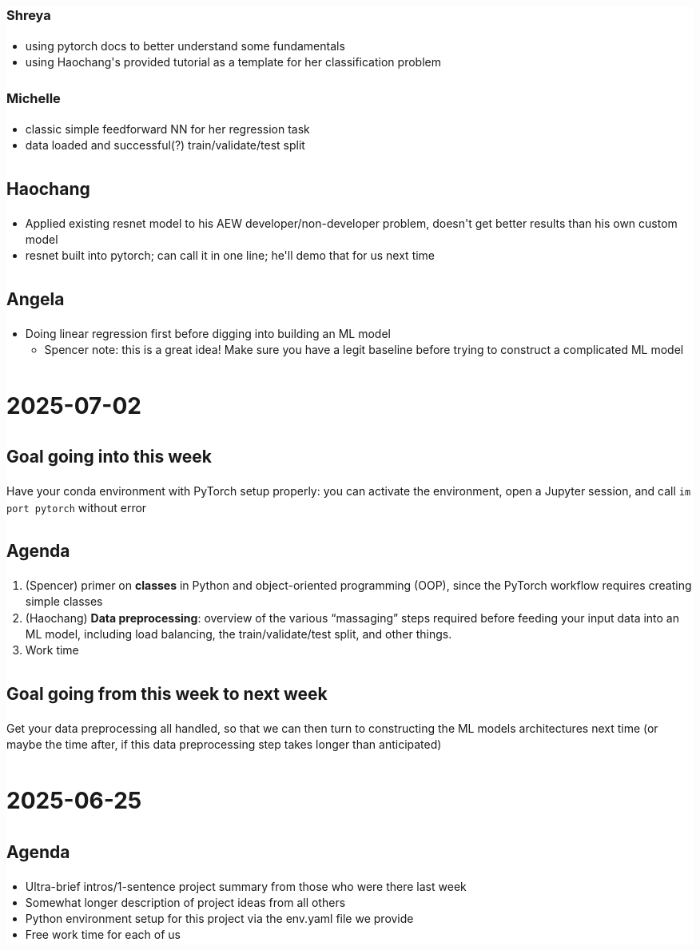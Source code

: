 ### Shreya
- using pytorch docs to better understand some fundamentals
- using Haochang's provided tutorial as a template for her classification problem

### Michelle
- classic simple feedforward NN for her regression task
- data loaded and successful(?) train/validate/test split

## Haochang
- Applied existing resnet model to his AEW developer/non-developer problem, doesn't get better results than his own custom model
- resnet built into pytorch; can call it in one line; he'll demo that for us next time

## Angela
- Doing linear regression first before digging into building an ML model 
  - Spencer note: this is a great idea!  Make sure you have a legit baseline before trying to construct a complicated ML model


# 2025-07-02
## Goal going into this week
Have your conda environment with PyTorch setup properly: you can activate the environment, open a Jupyter session, and call `import pytorch` without error

## Agenda
1. (Spencer) primer on **classes** in Python and object-oriented programming (OOP), since the PyTorch workflow requires creating simple classes
2. (Haochang) **Data preprocessing**: overview of the various “massaging” steps required before feeding your input data into an ML model, including load balancing, the train/validate/test split, and other things.
3. Work time

## Goal going from this week to next week
Get your data preprocessing all handled, so that we can then turn to constructing the ML models architectures next time (or maybe the time after, if this data preprocessing step takes longer than anticipated)

# 2025-06-25
## Agenda
- Ultra-brief intros/1-sentence project summary from those who were there last week
- Somewhat longer description of project ideas from all others
- Python environment setup for this project via the env.yaml file we provide
- Free work time for each of us
